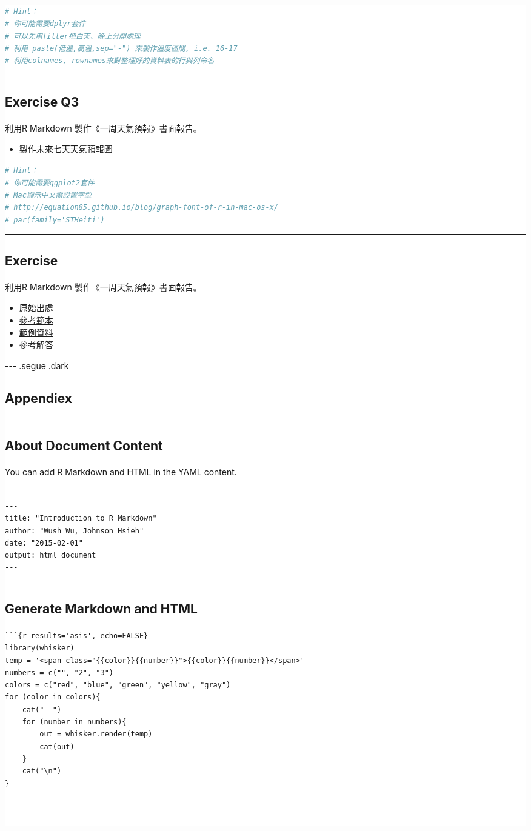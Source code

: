 ```r
# Hint：
# 你可能需要dplyr套件
# 可以先用filter把白天、晚上分開處理
# 利用 paste(低溫,高溫,sep="-") 來製作溫度區間, i.e. 16-17
# 利用colnames, rownames來對整理好的資料表的行與列命名
```

---
## Exercise Q3
利用R Markdown 製作《一周天氣預報》書面報告。
- 製作未來七天天氣預報圖

```r
# Hint：
# 你可能需要ggplot2套件
# Mac顯示中文需設置字型
# http://equation85.github.io/blog/graph-font-of-r-in-mac-os-x/
# par(family='STHeiti')
```

---
## Exercise
利用R Markdown 製作《一周天氣預報》書面報告。
- [原始出處](http://www.cwb.gov.tw/V7/forecast/taiwan/Taipei_City.htm)
- [參考範本](https://github.com/dspim/a1-basic-data-analysis-course/blob/master/RmdExQue.Rmd)
- [範例資料](https://github.com/dspim/a1-basic-data-analysis-course/blob/master/data/weather-utf8.csv)
- [參考解答](https://github.com/dspim/a1-basic-data-analysis-course/blob/master/RmdExAns.Rmd)

--- .segue .dark
## Appendiex

---
## About Document Content

You can add R Markdown and HTML in the YAML content.
<pre class="prettyprint lang-r"><code>
---
title: "Introduction to R Markdown"
author: "Wush Wu, Johnson Hsieh"
date: "2015-02-01"
output: html_document
---
</code></pre>

---
## Generate Markdown and HTML

<pre class="prettyprint lang-r"><code>&#96;&#96;&#96;{r results='asis', echo=FALSE}
library(whisker)
temp = '&#60span class="{{color}}{{number}}"&#62{{color}}{{number}}&#60/span&#62'
numbers = c("", "2", "3")
colors = c("red", "blue", "green", "yellow", "gray")
for (color in colors){
    cat("- ")
    for (number in numbers){
        out = whisker.render(temp)
        cat(out)
    }
    cat("\n")
}